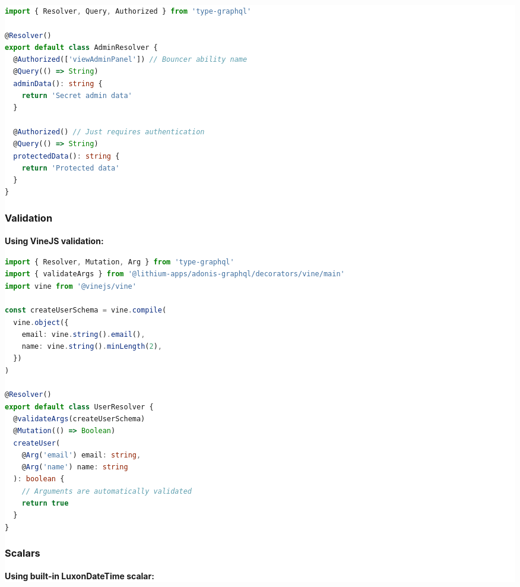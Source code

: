 ```typescript
import { Resolver, Query, Authorized } from 'type-graphql'

@Resolver()
export default class AdminResolver {
  @Authorized(['viewAdminPanel']) // Bouncer ability name
  @Query(() => String)
  adminData(): string {
    return 'Secret admin data'
  }

  @Authorized() // Just requires authentication
  @Query(() => String)
  protectedData(): string {
    return 'Protected data'
  }
}
```

### Validation

**Using VineJS validation:**

```typescript
import { Resolver, Mutation, Arg } from 'type-graphql'
import { validateArgs } from '@lithium-apps/adonis-graphql/decorators/vine/main'
import vine from '@vinejs/vine'

const createUserSchema = vine.compile(
  vine.object({
    email: vine.string().email(),
    name: vine.string().minLength(2),
  })
)

@Resolver()
export default class UserResolver {
  @validateArgs(createUserSchema)
  @Mutation(() => Boolean)
  createUser(
    @Arg('email') email: string,
    @Arg('name') name: string
  ): boolean {
    // Arguments are automatically validated
    return true
  }
}
```

### Scalars

**Using built-in LuxonDateTime scalar:**


[contributors-shield]: https://img.shields.io/github/contributors/lithium-apps/adonis-graphql.svg?style=for-the-badge
[contributors-url]: https://github.com/lithium-apps/adonis-graphql/graphs/contributors
[forks-shield]: https://img.shields.io/github/forks/lithium-apps/adonis-graphql.svg?style=for-the-badge
[forks-url]: https://github.com/lithium-apps/adonis-graphql/network/members
[stars-shield]: https://img.shields.io/github/stars/lithium-apps/adonis-graphql.svg?style=for-the-badge
[stars-url]: https://github.com/lithium-apps/adonis-graphql/stargazers
[issues-shield]: https://img.shields.io/github/issues/lithium-apps/adonis-graphql.svg?style=for-the-badge
[issues-url]: https://github.com/lithium-apps/adonis-graphql/issues
[license-shield]: https://img.shields.io/github/license/lithium-apps/adonis-graphql.svg?style=for-the-badge
[license-url]: https://github.com/lithium-apps/adonis-graphql/blob/main/LICENSE.md
[github-build]: https://img.shields.io/github/actions/workflow/status/lithium-apps/adonis-graphql/brp-package.yml?branch=main&style=for-the-badge
[github-build-url]: https://github.com/lithium-apps/adonis-graphql/actions/workflows/brp-package.yml
[TypeScript]: https://img.shields.io/badge/typescript-3178C6?style=for-the-badge&logo=typescript&logoColor=white
[TypeScript-url]: https://www.typescriptlang.org/
[Apollo]: https://img.shields.io/badge/Apollo-311C87?style=for-the-badge&logo=apollographql&logoColor=white
[Apollo-url]: https://www.apollographql.com/
[GraphQL]: https://img.shields.io/badge/GraphQL-E10098?style=for-the-badge&logo=graphql&logoColor=white
[GraphQL-url]: https://graphql.org/